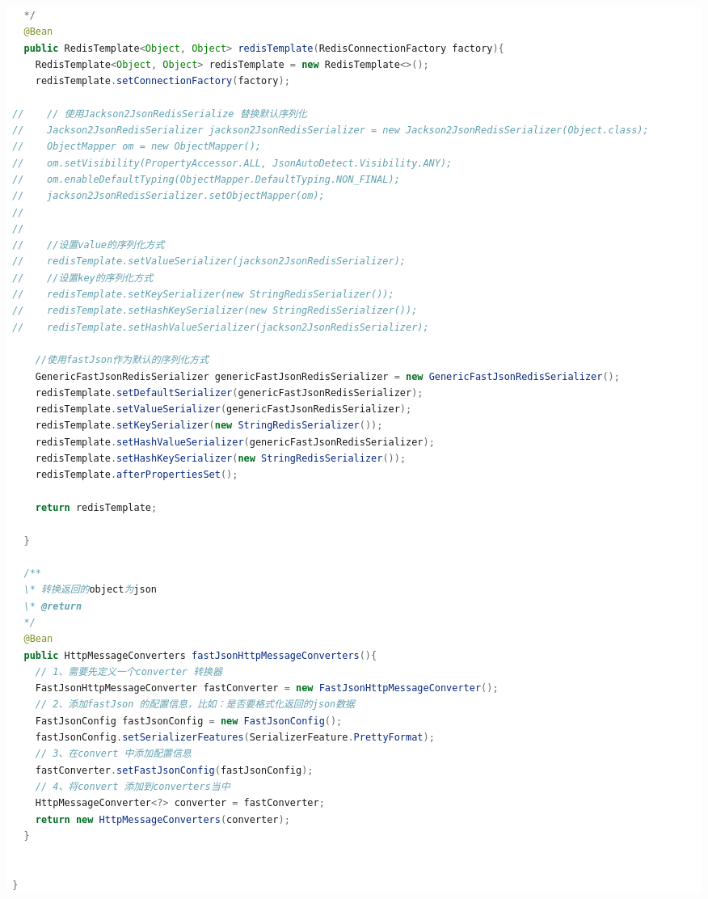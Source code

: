 ```java
   */
   @Bean
   public RedisTemplate<Object, Object> redisTemplate(RedisConnectionFactory factory){
     RedisTemplate<Object, Object> redisTemplate = new RedisTemplate<>();
     redisTemplate.setConnectionFactory(factory);
 
 //    // 使用Jackson2JsonRedisSerialize 替换默认序列化
 //    Jackson2JsonRedisSerializer jackson2JsonRedisSerializer = new Jackson2JsonRedisSerializer(Object.class);
 //    ObjectMapper om = new ObjectMapper();
 //    om.setVisibility(PropertyAccessor.ALL, JsonAutoDetect.Visibility.ANY);
 //    om.enableDefaultTyping(ObjectMapper.DefaultTyping.NON_FINAL);
 //    jackson2JsonRedisSerializer.setObjectMapper(om);
 //
 //
 //    //设置value的序列化方式
 //    redisTemplate.setValueSerializer(jackson2JsonRedisSerializer);
 //    //设置key的序列化方式
 //    redisTemplate.setKeySerializer(new StringRedisSerializer());
 //    redisTemplate.setHashKeySerializer(new StringRedisSerializer());
 //    redisTemplate.setHashValueSerializer(jackson2JsonRedisSerializer);
 
     //使用fastJson作为默认的序列化方式
     GenericFastJsonRedisSerializer genericFastJsonRedisSerializer = new GenericFastJsonRedisSerializer();
     redisTemplate.setDefaultSerializer(genericFastJsonRedisSerializer);
     redisTemplate.setValueSerializer(genericFastJsonRedisSerializer);
     redisTemplate.setKeySerializer(new StringRedisSerializer());
     redisTemplate.setHashValueSerializer(genericFastJsonRedisSerializer);
     redisTemplate.setHashKeySerializer(new StringRedisSerializer());
     redisTemplate.afterPropertiesSet();
 
     return redisTemplate;
 
   }
 
   /**
   \* 转换返回的object为json
   \* @return
   */
   @Bean
   public HttpMessageConverters fastJsonHttpMessageConverters(){
     // 1、需要先定义一个converter 转换器
     FastJsonHttpMessageConverter fastConverter = new FastJsonHttpMessageConverter();
     // 2、添加fastJson 的配置信息，比如：是否要格式化返回的json数据
     FastJsonConfig fastJsonConfig = new FastJsonConfig();
     fastJsonConfig.setSerializerFeatures(SerializerFeature.PrettyFormat);
     // 3、在convert 中添加配置信息
     fastConverter.setFastJsonConfig(fastJsonConfig);
     // 4、将convert 添加到converters当中
     HttpMessageConverter<?> converter = fastConverter;
     return new HttpMessageConverters(converter);
   }
 
 
 } 
```
